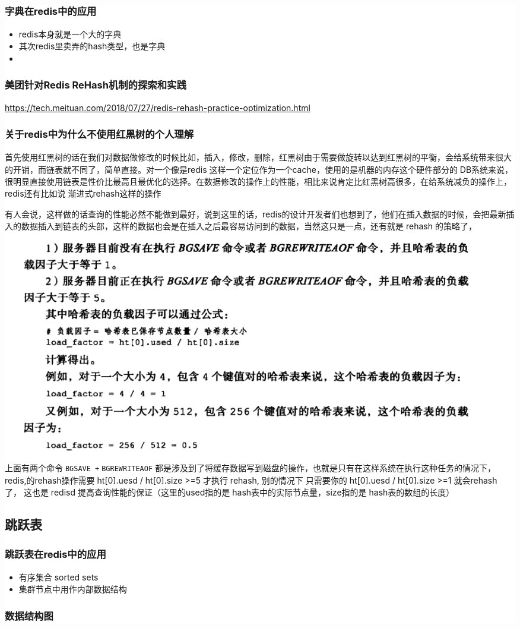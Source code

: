 ### 字典在redis中的应用

* redis本身就是一个大的字典
* 其次redis里卖弄的hash类型，也是字典
* 

### 美团针对Redis ReHash机制的探索和实践

https://tech.meituan.com/2018/07/27/redis-rehash-practice-optimization.html

### 关于redis中为什么不使用红黑树的个人理解

首先使用红黑树的话在我们对数据做修改的时候比如，插入，修改，删除，红黑树由于需要做旋转以达到红黑树的平衡，会给系统带来很大的开销，而链表就不同了，简单直接。对一个像是redis 这样一个定位作为一个cache，使用的是机器的内存这个硬件部分的 DB系统来说，很明显直接使用链表是性价比最高且最优化的选择。在数据修改的操作上的性能，相比来说肯定比红黑树高很多，在给系统减负的操作上，redis还有比如说 渐进式rehash这样的操作

有人会说，这样做的话查询的性能必然不能做到最好，说到这里的话，redis的设计开发者们也想到了，他们在插入数据的时候，会把最新插入的数据插入到链表的头部，这样的数据也会是在插入之后最容易访问到的数据，当然这只是一点，还有就是 rehash 的策略了，

![1571822931607](assets/1571822931607.png)

上面有两个命令 `BGSAVE +`  `BGREWRITEAOF`  都是涉及到了将缓存数据写到磁盘的操作，也就是只有在这样系统在执行这种任务的情况下，redis,的rehash操作需要 ht[0].uesd / ht[0].size >=5 才执行 rehash, 别的情况下 只需要你的  ht[0].uesd / ht[0].size >=1 就会rehash 了， 这也是 redisd 提高查询性能的保证（这里的used指的是 hash表中的实际节点量，size指的是 hash表的数组的长度）

## 跳跃表

### 跳跃表在redis中的应用

* 有序集合 sorted sets
* 集群节点中用作内部数据结构

### 数据结构图
